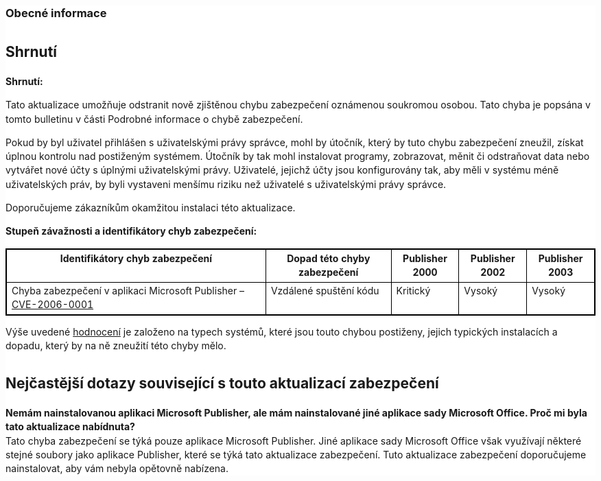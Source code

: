 ### Obecné informace

Shrnutí
-------

**Shrnutí:**

Tato aktualizace umožňuje odstranit nově zjištěnou chybu zabezpečení oznámenou soukromou osobou. Tato chyba je popsána v tomto bulletinu v části Podrobné informace o chybě zabezpečení.

Pokud by byl uživatel přihlášen s uživatelskými právy správce, mohl by útočník, který by tuto chybu zabezpečení zneužil, získat úplnou kontrolu nad postiženým systémem. Útočník by tak mohl instalovat programy, zobrazovat, měnit či odstraňovat data nebo vytvářet nové účty s úplnými uživatelskými právy. Uživatelé, jejichž účty jsou konfigurovány tak, aby měli v systému méně uživatelských práv, by byli vystaveni menšímu riziku než uživatelé s uživatelskými právy správce.

Doporučujeme zákazníkům okamžitou instalaci této aktualizace.

**Stupeň závažnosti a identifikátory chyb zabezpečení:**

 
<table style="border:1px solid black;">
<thead>
<tr class="header">
<th style="border:1px solid black;" >Identifikátory chyb zabezpečení</th>
<th style="border:1px solid black;" >Dopad této chyby zabezpečení</th>
<th style="border:1px solid black;" >Publisher 2000</th>
<th style="border:1px solid black;" >Publisher 2002</th>
<th style="border:1px solid black;" >Publisher 2003</th>
</tr>
</thead>
<tbody>
<tr class="odd">
<td style="border:1px solid black;">Chyba zabezpečení v aplikaci Microsoft Publisher – <a href="http://www.cve.mitre.org/cgi-bin/cvename.cgi?name=cve-2006-0001">CVE-2006-0001</a></td>
<td style="border:1px solid black;">Vzdálené spuštění kódu<br />
</td>
<td style="border:1px solid black;">Kritický<br />
</td>
<td style="border:1px solid black;">Vysoký</td>
<td style="border:1px solid black;">Vysoký</td>
</tr>
</tbody>
</table>
  
Výše uvedené [hodnocení](http://go.microsoft.com/fwlink/?linkid=21140) je založeno na typech systémů, které jsou touto chybou postiženy, jejich typických instalacích a dopadu, který by na ně zneužití této chyby mělo.
  
Nejčastější dotazy související s touto aktualizací zabezpečení  
--------------------------------------------------------------
  
**Nemám nainstalovanou aplikaci Microsoft Publisher, ale mám nainstalované jiné aplikace sady Microsoft Office. Proč mi byla tato aktualizace nabídnuta?**  
Tato chyba zabezpečení se týká pouze aplikace Microsoft Publisher. Jiné aplikace sady Microsoft Office však využívají některé stejné soubory jako aplikace Publisher, které se týká tato aktualizace zabezpečení. Tuto aktualizace zabezpečení doporučujeme nainstalovat, aby vám nebyla opětovně nabízena.
  